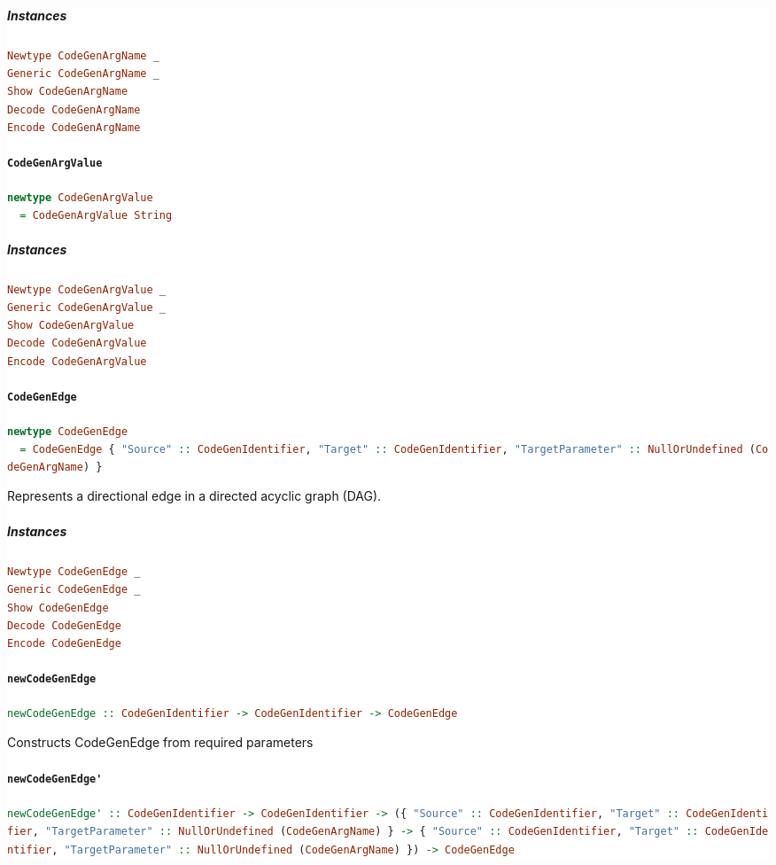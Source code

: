 ##### Instances
``` purescript
Newtype CodeGenArgName _
Generic CodeGenArgName _
Show CodeGenArgName
Decode CodeGenArgName
Encode CodeGenArgName
```

#### `CodeGenArgValue`

``` purescript
newtype CodeGenArgValue
  = CodeGenArgValue String
```

##### Instances
``` purescript
Newtype CodeGenArgValue _
Generic CodeGenArgValue _
Show CodeGenArgValue
Decode CodeGenArgValue
Encode CodeGenArgValue
```

#### `CodeGenEdge`

``` purescript
newtype CodeGenEdge
  = CodeGenEdge { "Source" :: CodeGenIdentifier, "Target" :: CodeGenIdentifier, "TargetParameter" :: NullOrUndefined (CodeGenArgName) }
```

<p>Represents a directional edge in a directed acyclic graph (DAG).</p>

##### Instances
``` purescript
Newtype CodeGenEdge _
Generic CodeGenEdge _
Show CodeGenEdge
Decode CodeGenEdge
Encode CodeGenEdge
```

#### `newCodeGenEdge`

``` purescript
newCodeGenEdge :: CodeGenIdentifier -> CodeGenIdentifier -> CodeGenEdge
```

Constructs CodeGenEdge from required parameters

#### `newCodeGenEdge'`

``` purescript
newCodeGenEdge' :: CodeGenIdentifier -> CodeGenIdentifier -> ({ "Source" :: CodeGenIdentifier, "Target" :: CodeGenIdentifier, "TargetParameter" :: NullOrUndefined (CodeGenArgName) } -> { "Source" :: CodeGenIdentifier, "Target" :: CodeGenIdentifier, "TargetParameter" :: NullOrUndefined (CodeGenArgName) }) -> CodeGenEdge
```
